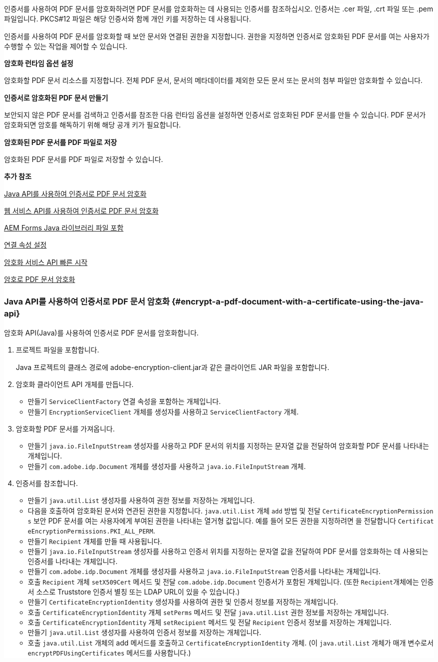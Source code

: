 인증서를 사용하여 PDF 문서를 암호화하려면 PDF 문서를 암호화하는 데 사용되는 인증서를 참조하십시오. 인증서는 .cer 파일, .crt 파일 또는 .pem 파일입니다. PKCS#12 파일은 해당 인증서와 함께 개인 키를 저장하는 데 사용됩니다.

인증서를 사용하여 PDF 문서를 암호화할 때 보안 문서와 연결된 권한을 지정합니다. 권한을 지정하면 인증서로 암호화된 PDF 문서를 여는 사용자가 수행할 수 있는 작업을 제어할 수 있습니다.

**암호화 런타임 옵션 설정**

암호화할 PDF 문서 리소스를 지정합니다. 전체 PDF 문서, 문서의 메타데이터를 제외한 모든 문서 또는 문서의 첨부 파일만 암호화할 수 있습니다.

**인증서로 암호화된 PDF 문서 만들기**

보안되지 않은 PDF 문서를 검색하고 인증서를 참조한 다음 런타임 옵션을 설정하면 인증서로 암호화된 PDF 문서를 만들 수 있습니다. PDF 문서가 암호화되면 암호를 해독하기 위해 해당 공개 키가 필요합니다.

**암호화된 PDF 문서를 PDF 파일로 저장**

암호화된 PDF 문서를 PDF 파일로 저장할 수 있습니다.

**추가 참조**

[Java API를 사용하여 인증서로 PDF 문서 암호화](encrypting-decrypting-pdf-documents.md#encrypt-a-pdf-document-with-a-certificate-using-the-java-api)

[웹 서비스 API를 사용하여 인증서로 PDF 문서 암호화](encrypting-decrypting-pdf-documents.md#encrypt-a-pdf-document-with-a-certificate-using-the-web-service-api)

[AEM Forms Java 라이브러리 파일 포함](/help/forms/developing/invoking-aem-forms-using-java.md#including-aem-forms-java-library-files)

[연결 속성 설정](/help/forms/developing/invoking-aem-forms-using-java.md#setting-connection-properties)

[암호화 서비스 API 빠른 시작](/help/forms/developing/encryption-service-java-api-quick.md#encryption-service-java-api-quick-start-soap)

[암호로 PDF 문서 암호화](encrypting-decrypting-pdf-documents.md#encrypting-pdf-documents-with-a-password)

### Java API를 사용하여 인증서로 PDF 문서 암호화 {#encrypt-a-pdf-document-with-a-certificate-using-the-java-api}

암호화 API(Java)를 사용하여 인증서로 PDF 문서를 암호화합니다.

1. 프로젝트 파일을 포함합니다.

   Java 프로젝트의 클래스 경로에 adobe-encryption-client.jar과 같은 클라이언트 JAR 파일을 포함합니다.

1. 암호화 클라이언트 API 개체를 만듭니다.

   * 만들기 `ServiceClientFactory` 연결 속성을 포함하는 개체입니다.
   * 만들기 `EncryptionServiceClient` 개체를 생성자를 사용하고 `ServiceClientFactory` 개체.

1. 암호화할 PDF 문서를 가져옵니다.

   * 만들기 `java.io.FileInputStream` 생성자를 사용하고 PDF 문서의 위치를 지정하는 문자열 값을 전달하여 암호화할 PDF 문서를 나타내는 개체입니다.
   * 만들기 `com.adobe.idp.Document` 개체를 생성자를 사용하고 `java.io.FileInputStream` 개체.

1. 인증서를 참조합니다.

   * 만들기 `java.util.List` 생성자를 사용하여 권한 정보를 저장하는 개체입니다.
   * 다음을 호출하여 암호화된 문서와 연관된 권한을 지정합니다. `java.util.List` 개체 `add` 방법 및 전달 `CertificateEncryptionPermissions` 보안 PDF 문서를 여는 사용자에게 부여된 권한을 나타내는 열거형 값입니다. 예를 들어 모든 권한을 지정하려면 을 전달합니다 `CertificateEncryptionPermissions.PKI_ALL_PERM`.
   * 만들기 `Recipient` 개체를 만들 때 사용됩니다.
   * 만들기 `java.io.FileInputStream` 생성자를 사용하고 인증서 위치를 지정하는 문자열 값을 전달하여 PDF 문서를 암호화하는 데 사용되는 인증서를 나타내는 개체입니다.
   * 만들기 `com.adobe.idp.Document` 개체를 생성자를 사용하고 `java.io.FileInputStream` 인증서를 나타내는 개체입니다.
   * 호출 `Recipient` 개체 `setX509Cert` 메서드 및 전달 `com.adobe.idp.Document` 인증서가 포함된 개체입니다. (또한 `Recipient`개체에는 인증서 소스로 Truststore 인증서 별칭 또는 LDAP URL이 있을 수 있습니다.)
   * 만들기 `CertificateEncryptionIdentity` 생성자를 사용하여 권한 및 인증서 정보를 저장하는 개체입니다.
   * 호출 `CertificateEncryptionIdentity` 개체 `setPerms` 메서드 및 전달 `java.util.List` 권한 정보를 저장하는 개체입니다.
   * 호출 `CertificateEncryptionIdentity` 개체 `setRecipient` 메서드 및 전달 `Recipient` 인증서 정보를 저장하는 개체입니다.
   * 만들기 `java.util.List` 생성자를 사용하여 인증서 정보를 저장하는 개체입니다.
   * 호출 `java.util.List` 개체의 add 메서드를 호출하고 `CertificateEncryptionIdentity` 개체. (이 `java.util.List` 개체가 매개 변수로서 `encryptPDFUsingCertificates` 메서드를 사용합니다.)